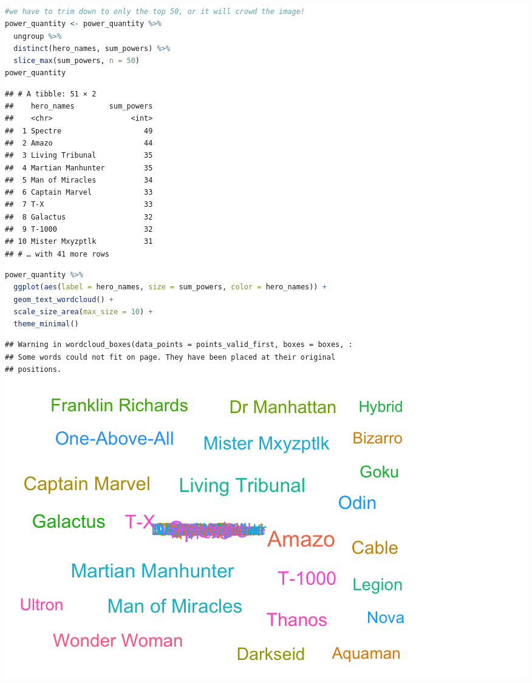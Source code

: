 ```r
#we have to trim down to only the top 50, or it will crowd the image!
power_quantity <- power_quantity %>% 
  ungroup %>%
  distinct(hero_names, sum_powers) %>%
  slice_max(sum_powers, n = 50)
power_quantity
```

```
## # A tibble: 51 × 2
##    hero_names        sum_powers
##    <chr>                  <int>
##  1 Spectre                   49
##  2 Amazo                     44
##  3 Living Tribunal           35
##  4 Martian Manhunter         35
##  5 Man of Miracles           34
##  6 Captain Marvel            33
##  7 T-X                       33
##  8 Galactus                  32
##  9 T-1000                    32
## 10 Mister Mxyzptlk           31
## # … with 41 more rows
```


```r
power_quantity %>%
  ggplot(aes(label = hero_names, size = sum_powers, color = hero_names)) +
  geom_text_wordcloud() +
  scale_size_area(max_size = 10) +
  theme_minimal()
```

```
## Warning in wordcloud_boxes(data_points = points_valid_first, boxes = boxes, :
## Some words could not fit on page. They have been placed at their original
## positions.
```

![](lab14_hw_files/figure-html/unnamed-chunk-25-1.png)
